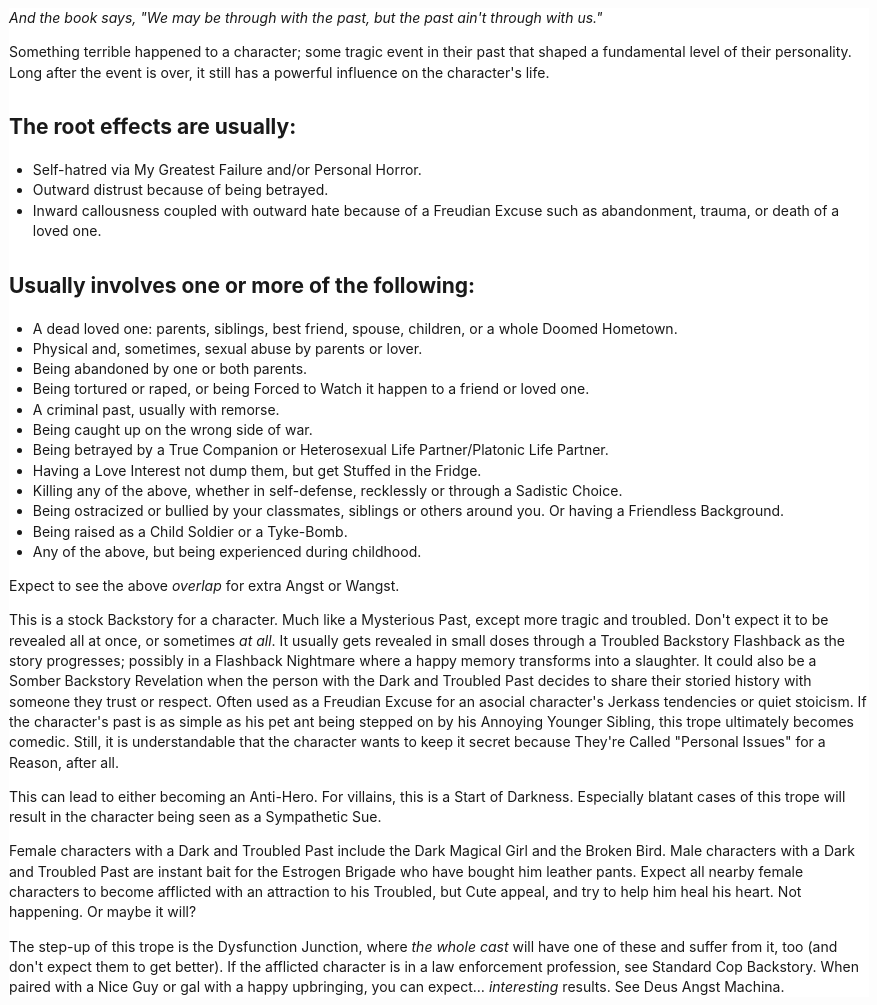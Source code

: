 _And the book says, "We may be through with the past, but the past ain't through with us."_

Something terrible happened to a character; some tragic event in their past that shaped a fundamental level of their personality. Long after the event is over, it still has a powerful influence on the character's life.

## The root effects are usually:

-   Self-hatred via My Greatest Failure and/or Personal Horror.
-   Outward distrust because of being betrayed.
-   Inward callousness coupled with outward hate because of a Freudian Excuse such as abandonment, trauma, or death of a loved one.

## Usually involves one or more of the following:

-   A dead loved one: parents, siblings, best friend, spouse, children, or a whole Doomed Hometown.
-   Physical and, sometimes, sexual abuse by parents or lover.
-   Being abandoned by one or both parents.
-   Being tortured or raped, or being Forced to Watch it happen to a friend or loved one.
-   A criminal past, usually with remorse.
-   Being caught up on the wrong side of war.
-   Being betrayed by a True Companion or Heterosexual Life Partner/Platonic Life Partner.
-   Having a Love Interest not dump them, but get Stuffed in the Fridge.
-   Killing any of the above, whether in self-defense, recklessly or through a Sadistic Choice.
-   Being ostracized or bullied by your classmates, siblings or others around you. Or having a Friendless Background.
-   Being raised as a Child Soldier or a Tyke-Bomb.
-   Any of the above, but being experienced during childhood.

Expect to see the above _overlap_ for extra Angst or Wangst.

This is a stock Backstory for a character. Much like a Mysterious Past, except more tragic and troubled. Don't expect it to be revealed all at once, or sometimes _at all_. It usually gets revealed in small doses through a Troubled Backstory Flashback as the story progresses; possibly in a Flashback Nightmare where a happy memory transforms into a slaughter. It could also be a Somber Backstory Revelation when the person with the Dark and Troubled Past decides to share their storied history with someone they trust or respect. Often used as a Freudian Excuse for an asocial character's Jerkass tendencies or quiet stoicism. If the character's past is as simple as his pet ant being stepped on by his Annoying Younger Sibling, this trope ultimately becomes comedic. Still, it is understandable that the character wants to keep it secret because They're Called "Personal Issues" for a Reason, after all.

This can lead to either becoming an Anti-Hero. For villains, this is a Start of Darkness. Especially blatant cases of this trope will result in the character being seen as a Sympathetic Sue.

Female characters with a Dark and Troubled Past include the Dark Magical Girl and the Broken Bird. Male characters with a Dark and Troubled Past are instant bait for the Estrogen Brigade who have bought him leather pants. Expect all nearby female characters to become afflicted with an attraction to his Troubled, but Cute appeal, and try to help him heal his heart. Not happening. Or maybe it will?

The step-up of this trope is the Dysfunction Junction, where _the whole cast_ will have one of these and suffer from it, too (and don't expect them to get better). If the afflicted character is in a law enforcement profession, see Standard Cop Backstory. When paired with a Nice Guy or gal with a happy upbringing, you can expect… _interesting_ results. See Deus Angst Machina.
